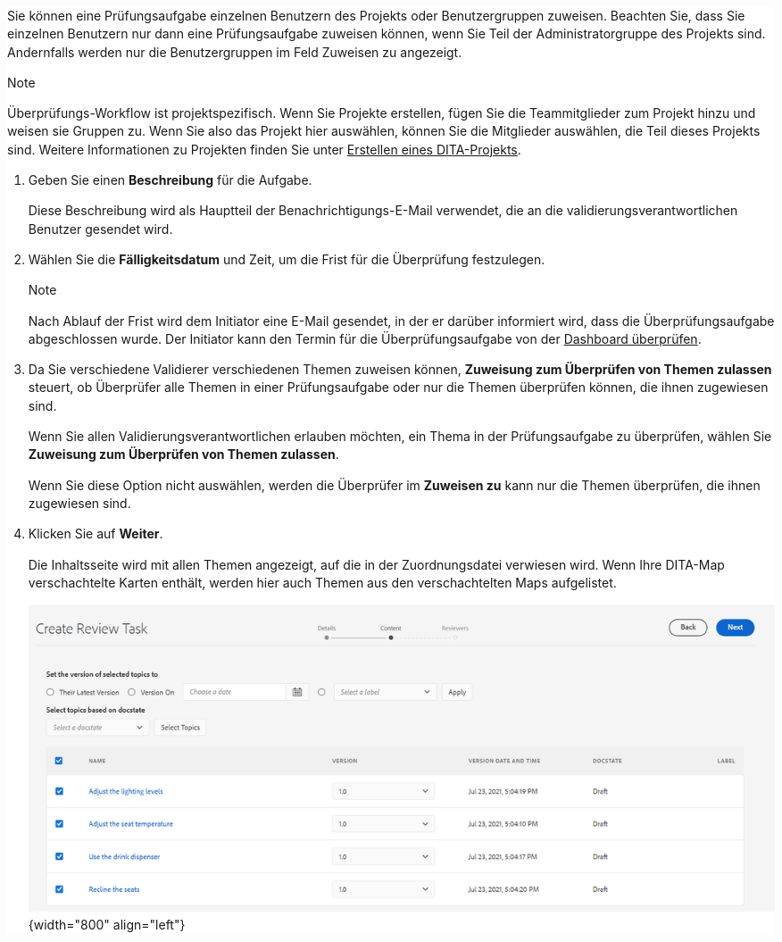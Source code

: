    Sie können eine Prüfungsaufgabe einzelnen Benutzern des Projekts oder Benutzergruppen zuweisen. Beachten Sie, dass Sie einzelnen Benutzern nur dann eine Prüfungsaufgabe zuweisen können, wenn Sie Teil der Administratorgruppe des Projekts sind. Andernfalls werden nur die Benutzergruppen im Feld Zuweisen zu angezeigt.

   >[!NOTE]
   >
   > Überprüfungs-Workflow ist projektspezifisch. Wenn Sie Projekte erstellen, fügen Sie die Teammitglieder zum Projekt hinzu und weisen sie Gruppen zu. Wenn Sie also das Projekt hier auswählen, können Sie die Mitglieder auswählen, die Teil dieses Projekts sind. Weitere Informationen zu Projekten finden Sie unter [Erstellen eines DITA-Projekts](authoring-create-dita-project.md#).

1. Geben Sie einen **Beschreibung** für die Aufgabe.

   Diese Beschreibung wird als Hauptteil der Benachrichtigungs-E-Mail verwendet, die an die validierungsverantwortlichen Benutzer gesendet wird.

1. Wählen Sie die **Fälligkeitsdatum** und Zeit, um die Frist für die Überprüfung festzulegen.

   >[!NOTE]
   >
   > Nach Ablauf der Frist wird dem Initiator eine E-Mail gesendet, in der er darüber informiert wird, dass die Überprüfungsaufgabe abgeschlossen wurde. Der Initiator kann den Termin für die Überprüfungsaufgabe von der [Dashboard überprüfen](review-manage-tasks-review-dashboard.md#).

1. Da Sie verschiedene Validierer verschiedenen Themen zuweisen können, **Zuweisung zum Überprüfen von Themen zulassen** steuert, ob Überprüfer alle Themen in einer Prüfungsaufgabe oder nur die Themen überprüfen können, die ihnen zugewiesen sind.

   Wenn Sie allen Validierungsverantwortlichen erlauben möchten, ein Thema in der Prüfungsaufgabe zu überprüfen, wählen Sie **Zuweisung zum Überprüfen von Themen zulassen**.

   Wenn Sie diese Option nicht auswählen, werden die Überprüfer im **Zuweisen zu** kann nur die Themen überprüfen, die ihnen zugewiesen sind.

1. Klicken Sie auf **Weiter**.

   Die Inhaltsseite wird mit allen Themen angezeigt, auf die in der Zuordnungsdatei verwiesen wird. Wenn Ihre DITA-Map verschachtelte Karten enthält, werden hier auch Themen aus den verschachtelten Maps aufgelistet.

   ![](images/content-page-map-review.png){width="800" align="left"}

